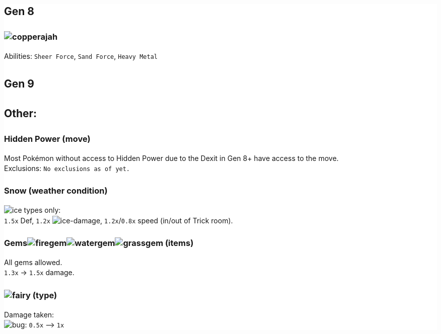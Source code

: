 ## Gen 8
### ![copperajah]
Abilities: `Sheer Force`, `Sand Force`, `Heavy Metal`
## Gen 9

## Other:
### Hidden Power (move)
Most Pokémon without access to Hidden Power due to the Dexit in Gen 8+ have access to the move.<BR>
Exclusions: `No exclusions as of yet.`

### Snow (weather condition)
![ice] types only:<BR>
`1.5x` Def, `1.2x` ![ice]-damage, `1.2x`/`0.8x` speed (in/out of Trick room).

### Gems![firegem]![watergem]![grassgem] (items)
All gems allowed.<BR>
`1.3x` -> `1.5x` damage.

### ![fairy] (type)
Damage taken: <BR>
![bug]: `0.5x` --> `1x`


[status]: https://play.pokemonshowdown.com/sprites/categories/Status.png
[physical]: https://play.pokemonshowdown.com/sprites/categories/Physical.png
[special]: https://play.pokemonshowdown.com/sprites/categories/Special.png
[normal]: https://play.pokemonshowdown.com/sprites/types/Normal.png
[fire]: https://play.pokemonshowdown.com/sprites/types/Fire.png
[water]: https://play.pokemonshowdown.com/sprites/types/Water.png
[electric]: https://play.pokemonshowdown.com/sprites/types/Electric.png
[grass]: https://play.pokemonshowdown.com/sprites/types/Grass.png
[ice]: https://play.pokemonshowdown.com/sprites/types/Ice.png
[fighting]: https://play.pokemonshowdown.com/sprites/types/Fighting.png
[poison]: https://play.pokemonshowdown.com/sprites/types/Poison.png
[ground]: https://play.pokemonshowdown.com/sprites/types/Ground.png
[flying]: https://play.pokemonshowdown.com/sprites/types/Flying.png
[psychic]: https://play.pokemonshowdown.com/sprites/types/Psychic.png
[bug]: https://play.pokemonshowdown.com/sprites/types/Bug.png
[rock]: https://play.pokemonshowdown.com/sprites/types/Rock.png
[ghost]: https://play.pokemonshowdown.com/sprites/types/Ghost.png
[dragon]: https://play.pokemonshowdown.com/sprites/types/Dragon.png
[dark]: https://play.pokemonshowdown.com/sprites/types/Dark.png
[steel]: https://play.pokemonshowdown.com/sprites/types/Steel.png
[fairy]: https://play.pokemonshowdown.com/sprites/types/Fairy.png
[sec-item]: .
[watergem]: https://play.pokemonshowdown.com/sprites/itemicons/water-gem.png
[firegem]: https://play.pokemonshowdown.com/sprites/itemicons/fire-gem.png
[grassgem]: https://play.pokemonshowdown.com/sprites/itemicons/grass-gem.png
[sec-gen1]: .
[gengar]: https://play.pokemonshowdown.com/sprites/gen5ani/gengar.gif
[charizard-mega-x]: https://play.pokemonshowdown.com/sprites/gen5ani/charizard-megax.gif
[starmie]: https://play.pokemonshowdown.com/sprites/gen5ani/starmie.gif
[cloyster]: https://play.pokemonshowdown.com/sprites/gen5ani/cloyster.gif
[pidgeot]: https://play.pokemonshowdown.com/sprites/gen5ani/pidgeot.gif
[slowbro-mega]: https://play.pokemonshowdown.com/sprites/gen5/slowbro-mega.png
[pidgeot-mega]: https://play.pokemonshowdown.com/sprites/gen5/pidgeot-mega.png
[sec-gen2]: .
[celebi]: https://play.pokemonshowdown.com/sprites/gen5ani/celebi.gif
[typhlosion]: https://play.pokemonshowdown.com/sprites/gen5ani/typhlosion.gif
[typhlosion-hisui]: https://play.pokemonshowdown.com/sprites/gen5/typhlosion-hisui.png
[steelix-mega]: https://play.pokemonshowdown.com/sprites/gen5ani/steelix-mega.gif
[steelix]: https://play.pokemonshowdown.com/sprites/gen5ani/steelix.gif
[ampharos]: https://play.pokemonshowdown.com/sprites/gen5ani/ampharos.gif
[ampharos-mega]: https://play.pokemonshowdown.com/sprites/gen5ani/ampharos-mega.gif
[suicune]: https://play.pokemonshowdown.com/sprites/gen5ani/suicune.gif
[raikou]: https://play.pokemonshowdown.com/sprites/gen5ani/raikou.gif
[houndoom-mega]: https://play.pokemonshowdown.com/sprites/gen5/houndoom-mega.png
[houndoom]: https://play.pokemonshowdown.com/sprites/gen5ani/houndoom.gif
[sec-gen3]: .
[salamence]: https://play.pokemonshowdown.com/sprites/gen5ani/salamence.gif
[flygon]: https://play.pokemonshowdown.com/sprites/gen5ani/flygon.gif
[camerupt]: https://play.pokemonshowdown.com/sprites/gen5ani/camerupt.gif
[sharpedo]: https://play.pokemonshowdown.com/sprites/gen5ani/sharpedo.gif
[sharpedo-mega]: https://play.pokemonshowdown.com/sprites/gen5/sharpedo-mega.png
[banette]: https://play.pokemonshowdown.com/sprites/gen5ani/banette.gif
[camerupt-mega]: https://play.pokemonshowdown.com/sprites/gen5/camerupt-mega.png
[metagross]: https://play.pokemonshowdown.com/sprites/gen5ani/metagross.gif
[crawdaunt]: https://play.pokemonshowdown.com/sprites/gen5ani/crawdaunt.gif
[breloom]: https://play.pokemonshowdown.com/sprites/gen5ani/breloom.gif
[aggron]: https://play.pokemonshowdown.com/sprites/gen5ani/aggron.gif
[aggron-mega]: https://play.pokemonshowdown.com/sprites/gen5/aggron-mega.png
[absol-mega]: https://play.pokemonshowdown.com/sprites/gen5ani/absol-mega.gif
[absol]: https://play.pokemonshowdown.com/sprites/gen5ani/absol.gif
[sceptile]: https://play.pokemonshowdown.com/sprites/gen5ani/sceptile.gif
[sceptile-mega]: https://play.pokemonshowdown.com/sprites/gen5/sceptile-mega.png
[manectric]: https://play.pokemonshowdown.com/sprites/gen5ani/manectric.gif
[manectric-mega]: https://play.pokemonshowdown.com/sprites/gen5ani/manectric-mega.gif
[deoxys]: https://play.pokemonshowdown.com/sprites/gen5ani/deoxys.gif
[deoxys-defense]: https://play.pokemonshowdown.com/sprites/gen5ani/deoxys-defense.gif
[banette-mega]: https://play.pokemonshowdown.com/sprites/gen5ani/banette-mega.gif
[sharpedo-mega]: https://play.pokemonshowdown.com/sprites/gen5ani/sharpedo-mega.gif
[altaria]: https://play.pokemonshowdown.com/sprites/gen5ani/altaria.gif
[altaria-mega]: https://play.pokemonshowdown.com/sprites/gen5/altaria-mega.png
[sec-gen4]: .
[darkrai]: https://play.pokemonshowdown.com/sprites/gen5ani/darkrai.gif
[garchomp]: https://play.pokemonshowdown.com/sprites/gen5ani/garchomp.gif
[garchomp-mega]: https://play.pokemonshowdown.com/sprites/gen5ani/garchomp-mega.gif
[glaceon]: https://play.pokemonshowdown.com/sprites/gen5ani/glaceon.gif
[rotom-frost]: https://play.pokemonshowdown.com/sprites/gen5ani/rotom-frost.gif
[palkia]: https://play.pokemonshowdown.com/sprites/gen5ani/palkia.gif
[dialga]: https://play.pokemonshowdown.com/sprites/gen5ani/dialga.gif
[palkia-origin]: https://play.pokemonshowdown.com/sprites/gen5/palkia-origin.png
[dialga-origin]: https://play.pokemonshowdown.com/sprites/gen5ani/dialga-origin.gif
[shaymin]: https://play.pokemonshowdown.com/sprites/gen5ani/shaymin.gif
[giratina]: https://play.pokemonshowdown.com/sprites/gen5ani/giratina.gif
[giratina-origin]: https://play.pokemonshowdown.com/sprites/gen5ani/giratina-origin.gif
[rotom]: https://play.pokemonshowdown.com/sprites/gen5ani/rotom.gif
[rotom-wash]: https://play.pokemonshowdown.com/sprites/gen5ani/rotom-wash.gif
[rotom-mow]: https://play.pokemonshowdown.com/sprites/gen5ani/rotom-mow.gif
[rotom-heat]: https://play.pokemonshowdown.com/sprites/gen5ani/rotom-heat.gif
[rotom-fan]: https://play.pokemonshowdown.com/sprites/gen5ani/rotom-fan.gif
[regigigas]: https://play.pokemonshowdown.com/sprites/gen5ani/regigigas.gif
[toxicroak]: https://play.pokemonshowdown.com/sprites/gen5ani/toxicroak.gif
[empoleon]: https://play.pokemonshowdown.com/sprites/gen5ani/empoleon.gif
[hippowdon]: https://play.pokemonshowdown.com/sprites/gen5ani/hippowdon.gif
[sec-gen5]: .
[haxorus]: https://play.pokemonshowdown.com/sprites/gen5ani-shiny/haxorus.gif
[kyurem]: https://play.pokemonshowdown.com/sprites/gen5ani/kyurem.gif
[kyurem-black]: https://play.pokemonshowdown.com/sprites/gen5ani/kyurem-black.gif
[kyurem-white]: https://play.pokemonshowdown.com/sprites/gen5ani/kyurem-white.gif
[conkeldurr]: https://play.pokemonshowdown.com/sprites/gen5ani/conkeldurr.gif
[emboar]: https://play.pokemonshowdown.com/sprites/gen5ani/emboar.gif
[serperior]: https://play.pokemonshowdown.com/sprites/gen5ani/serperior.gif
[samurott]: https://play.pokemonshowdown.com/sprites/gen5ani/samurott.gif
[samurott-hisui]: https://play.pokemonshowdown.com/sprites/gen5ani/samurott-hisui.gif
[chandelure]: https://play.pokemonshowdown.com/sprites/gen5ani/chandelure.gif
[excadrill]: https://play.pokemonshowdown.com/sprites/gen5ani/excadrill.gif
[krookodile]: https://play.pokemonshowdown.com/sprites/gen5ani/krookodile.gif
[scolipede]: https://play.pokemonshowdown.com/sprites/gen5ani/scolipede.gif
[durant]: https://play.pokemonshowdown.com/sprites/gen5ani/durant.gif
[gigalith]: https://play.pokemonshowdown.com/sprites/gen5ani/gigalith.gif
[terrakion]: https://play.pokemonshowdown.com/sprites/gen5ani/terrakion.gif
[virizion]: https://play.pokemonshowdown.com/sprites/gen5ani/virizion.gif
[coballion]: https://play.pokemonshowdown.com/sprites/gen5ani/coballion.gif
[zoroark]: https://play.pokemonshowdown.com/sprites/gen5ani/zoroark.gif
[zoroark-hisui]: https://play.pokemonshowdown.com/sprites/gen5ani/zoroark-hisui.gif
[swanna]: https://play.pokemonshowdown.com/sprites/gen5ani/swanna.gif
[excavalier]: https://play.pokemonshowdown.com/sprites/gen5ani/excavalier.gif
[reuniclus]: https://play.pokemonshowdown.com/sprites/gen5ani/reuniclus.gif
[cofagrigus]: https://play.pokemonshowdown.com/sprites/gen5ani/cofagrigus.gif
[audino]: https://play.pokemonshowdown.com/sprites/gen5ani/audino.gif
[audino-mega]: https://play.pokemonshowdown.com/sprites/gen5/audino-mega.png
[beartic]: https://play.pokemonshowdown.com/sprites/gen5ani/beartic.gif
[beyeeyem]: https://play.pokemonshowdown.com/sprites/gen5ani/beyeeyem.gif
[musharna]: https://play.pokemonshowdown.com/sprites/gen5ani/musharna.gif
[darmanitan]: https://play.pokemonshowdown.com/sprites/gen5ani/darmanitan.gif
[sec-gen6]: .
[zygarde-50%]: https://play.pokemonshowdown.com/sprites/gen5ani/zygarde.gif
[diancie-mega]: https://play.pokemonshowdown.com/sprites/gen5/diancie-mega.png
[sec-gen7]: .
[nihilego]: https://play.pokemonshowdown.com/sprites/gen5ani/nihilego.gif
[necrozma]: https://play.pokemonshowdown.com/sprites/gen5ani/necrozma.gif
[golisopod]: https://play.pokemonshowdown.com/sprites/gen5/golisopod.png
[mimikyu]: https://play.pokemonshowdown.com/sprites/gen5ani/mimikyu.gif
[sec-gen8]: .
[dragapult]: https://play.pokemonshowdown.com/sprites/gen5ani/dragapult.gif
[dracozolt]: https://play.pokemonshowdown.com/sprites/gen5ani/dracozolt.gif
[copperajah]: https://play.pokemonshowdown.com/sprites/gen5/copperajah.png
[sec-gen9]: .
[glimmora]: https://play.pokemonshowdown.com/sprites/gen5/glimmora.png
[sandyshocks]: https://play.pokemonshowdown.com/sprites/gen5/sandyshocks.png
[ceruledge]: https://play.pokemonshowdown.com/sprites/gen5/ceruledge.png
[ironvaliant]: https://play.pokemonshowdown.com/sprites/gen5ani/ironvaliant.gif